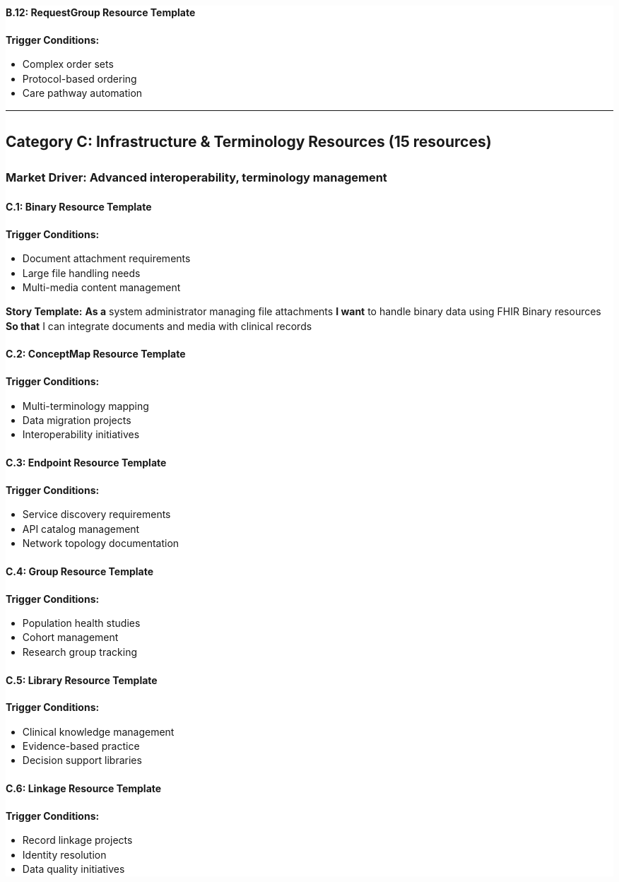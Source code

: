 #### B.12: RequestGroup Resource Template
**Trigger Conditions:**
- Complex order sets
- Protocol-based ordering
- Care pathway automation

---

## Category C: Infrastructure & Terminology Resources (15 resources)

### **Market Driver:** Advanced interoperability, terminology management

#### C.1: Binary Resource Template
**Trigger Conditions:**
- Document attachment requirements
- Large file handling needs
- Multi-media content management

**Story Template:**
**As a** system administrator managing file attachments
**I want** to handle binary data using FHIR Binary resources
**So that** I can integrate documents and media with clinical records

#### C.2: ConceptMap Resource Template
**Trigger Conditions:**
- Multi-terminology mapping
- Data migration projects
- Interoperability initiatives

#### C.3: Endpoint Resource Template
**Trigger Conditions:**
- Service discovery requirements
- API catalog management
- Network topology documentation

#### C.4: Group Resource Template
**Trigger Conditions:**
- Population health studies
- Cohort management
- Research group tracking

#### C.5: Library Resource Template
**Trigger Conditions:**
- Clinical knowledge management
- Evidence-based practice
- Decision support libraries

#### C.6: Linkage Resource Template
**Trigger Conditions:**
- Record linkage projects
- Identity resolution
- Data quality initiatives
